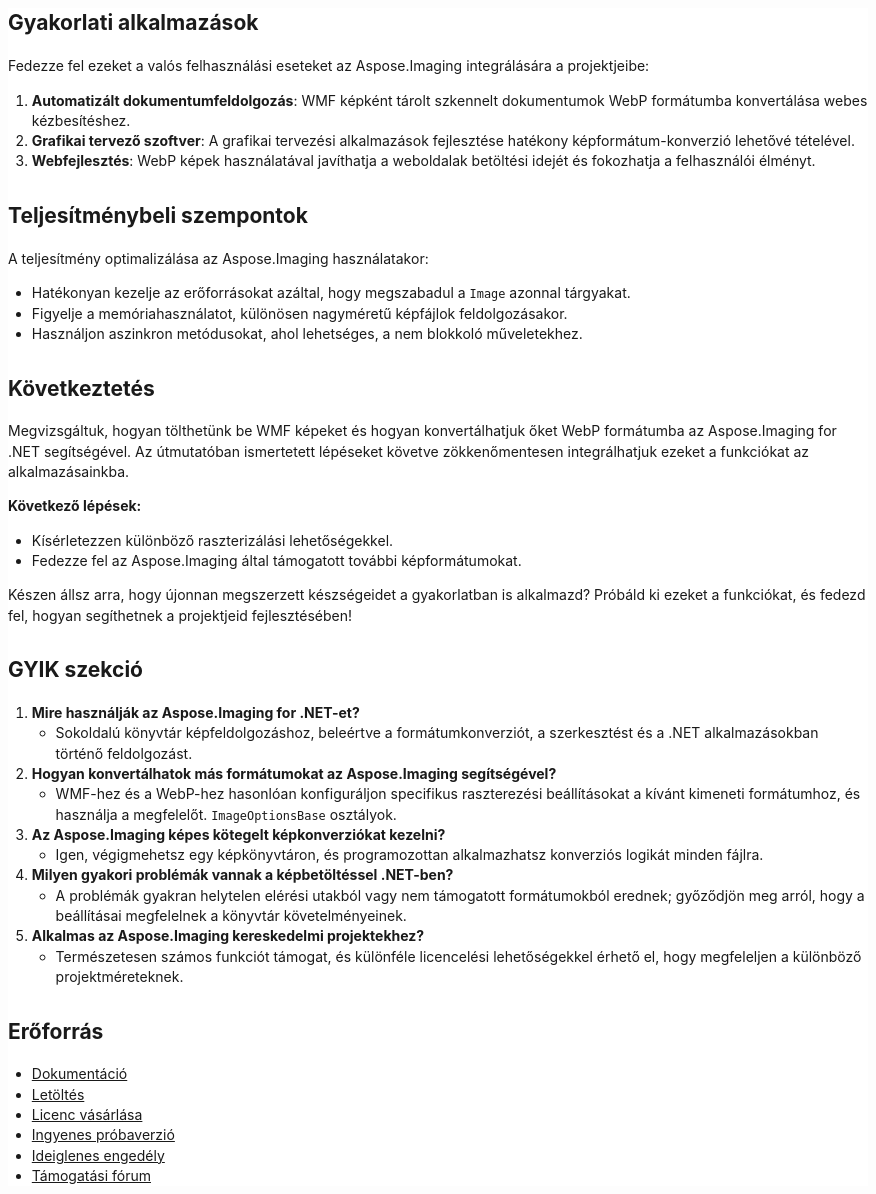 ## Gyakorlati alkalmazások

Fedezze fel ezeket a valós felhasználási eseteket az Aspose.Imaging integrálására a projektjeibe:
1. **Automatizált dokumentumfeldolgozás**: WMF képként tárolt szkennelt dokumentumok WebP formátumba konvertálása webes kézbesítéshez.
2. **Grafikai tervező szoftver**: A grafikai tervezési alkalmazások fejlesztése hatékony képformátum-konverzió lehetővé tételével.
3. **Webfejlesztés**: WebP képek használatával javíthatja a weboldalak betöltési idejét és fokozhatja a felhasználói élményt.

## Teljesítménybeli szempontok

A teljesítmény optimalizálása az Aspose.Imaging használatakor:
- Hatékonyan kezelje az erőforrásokat azáltal, hogy megszabadul a `Image` azonnal tárgyakat.
- Figyelje a memóriahasználatot, különösen nagyméretű képfájlok feldolgozásakor.
- Használjon aszinkron metódusokat, ahol lehetséges, a nem blokkoló műveletekhez.

## Következtetés

Megvizsgáltuk, hogyan tölthetünk be WMF képeket és hogyan konvertálhatjuk őket WebP formátumba az Aspose.Imaging for .NET segítségével. Az útmutatóban ismertetett lépéseket követve zökkenőmentesen integrálhatjuk ezeket a funkciókat az alkalmazásainkba.

**Következő lépések:**
- Kísérletezzen különböző raszterizálási lehetőségekkel.
- Fedezze fel az Aspose.Imaging által támogatott további képformátumokat.

Készen állsz arra, hogy újonnan megszerzett készségeidet a gyakorlatban is alkalmazd? Próbáld ki ezeket a funkciókat, és fedezd fel, hogyan segíthetnek a projektjeid fejlesztésében!

## GYIK szekció

1. **Mire használják az Aspose.Imaging for .NET-et?**
   - Sokoldalú könyvtár képfeldolgozáshoz, beleértve a formátumkonverziót, a szerkesztést és a .NET alkalmazásokban történő feldolgozást.
2. **Hogyan konvertálhatok más formátumokat az Aspose.Imaging segítségével?**
   - WMF-hez és a WebP-hez hasonlóan konfiguráljon specifikus raszterezési beállításokat a kívánt kimeneti formátumhoz, és használja a megfelelőt. `ImageOptionsBase` osztályok.
3. **Az Aspose.Imaging képes kötegelt képkonverziókat kezelni?**
   - Igen, végigmehetsz egy képkönyvtáron, és programozottan alkalmazhatsz konverziós logikát minden fájlra.
4. **Milyen gyakori problémák vannak a képbetöltéssel .NET-ben?**
   - A problémák gyakran helytelen elérési utakból vagy nem támogatott formátumokból erednek; győződjön meg arról, hogy a beállításai megfelelnek a könyvtár követelményeinek.
5. **Alkalmas az Aspose.Imaging kereskedelmi projektekhez?**
   - Természetesen számos funkciót támogat, és különféle licencelési lehetőségekkel érhető el, hogy megfeleljen a különböző projektméreteknek.

## Erőforrás
- [Dokumentáció](https://reference.aspose.com/imaging/net/)
- [Letöltés](https://releases.aspose.com/imaging/net/)
- [Licenc vásárlása](https://purchase.aspose.com/buy)
- [Ingyenes próbaverzió](https://releases.aspose.com/imaging/net/)
- [Ideiglenes engedély](https://purchase.aspose.com/temporary-license/)
- [Támogatási fórum](https://forum.aspose.com/c/imaging/10)
